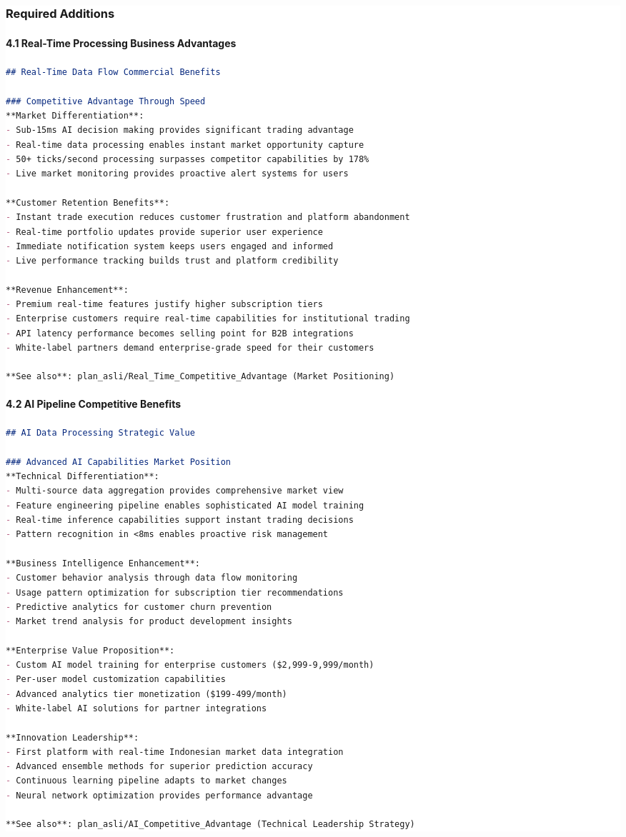 ### Required Additions

#### 4.1 Real-Time Processing Business Advantages
```markdown
## Real-Time Data Flow Commercial Benefits

### Competitive Advantage Through Speed
**Market Differentiation**:
- Sub-15ms AI decision making provides significant trading advantage
- Real-time data processing enables instant market opportunity capture
- 50+ ticks/second processing surpasses competitor capabilities by 178%
- Live market monitoring provides proactive alert systems for users

**Customer Retention Benefits**:
- Instant trade execution reduces customer frustration and platform abandonment
- Real-time portfolio updates provide superior user experience
- Immediate notification system keeps users engaged and informed
- Live performance tracking builds trust and platform credibility

**Revenue Enhancement**:
- Premium real-time features justify higher subscription tiers
- Enterprise customers require real-time capabilities for institutional trading
- API latency performance becomes selling point for B2B integrations
- White-label partners demand enterprise-grade speed for their customers

**See also**: plan_asli/Real_Time_Competitive_Advantage (Market Positioning)
```

#### 4.2 AI Pipeline Competitive Benefits
```markdown
## AI Data Processing Strategic Value

### Advanced AI Capabilities Market Position
**Technical Differentiation**:
- Multi-source data aggregation provides comprehensive market view
- Feature engineering pipeline enables sophisticated AI model training
- Real-time inference capabilities support instant trading decisions
- Pattern recognition in <8ms enables proactive risk management

**Business Intelligence Enhancement**:
- Customer behavior analysis through data flow monitoring
- Usage pattern optimization for subscription tier recommendations
- Predictive analytics for customer churn prevention
- Market trend analysis for product development insights

**Enterprise Value Proposition**:
- Custom AI model training for enterprise customers ($2,999-9,999/month)
- Per-user model customization capabilities
- Advanced analytics tier monetization ($199-499/month)
- White-label AI solutions for partner integrations

**Innovation Leadership**:
- First platform with real-time Indonesian market data integration
- Advanced ensemble methods for superior prediction accuracy
- Continuous learning pipeline adapts to market changes
- Neural network optimization provides performance advantage

**See also**: plan_asli/AI_Competitive_Advantage (Technical Leadership Strategy)
```

